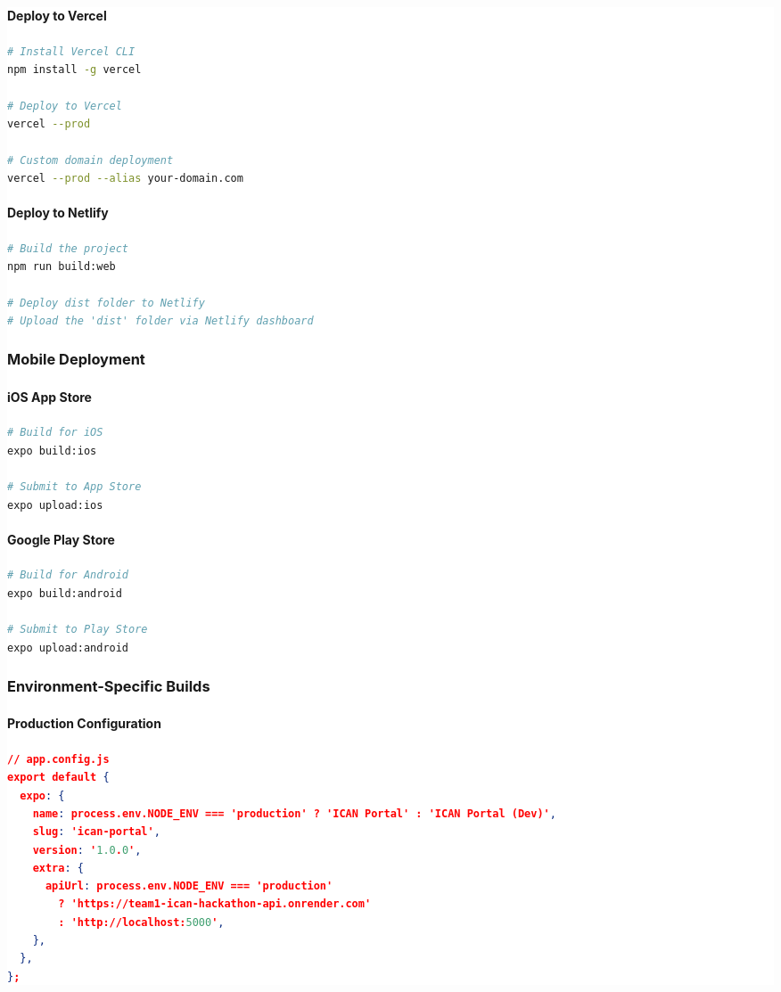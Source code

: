 #### **Deploy to Vercel**
```bash
# Install Vercel CLI
npm install -g vercel

# Deploy to Vercel
vercel --prod

# Custom domain deployment
vercel --prod --alias your-domain.com
```

#### **Deploy to Netlify**
```bash
# Build the project
npm run build:web

# Deploy dist folder to Netlify
# Upload the 'dist' folder via Netlify dashboard
```

### **Mobile Deployment**

#### **iOS App Store**
```bash
# Build for iOS
expo build:ios

# Submit to App Store
expo upload:ios
```

#### **Google Play Store**
```bash
# Build for Android
expo build:android

# Submit to Play Store
expo upload:android
```

### **Environment-Specific Builds**

#### **Production Configuration**
```json
// app.config.js
export default {
  expo: {
    name: process.env.NODE_ENV === 'production' ? 'ICAN Portal' : 'ICAN Portal (Dev)',
    slug: 'ican-portal',
    version: '1.0.0',
    extra: {
      apiUrl: process.env.NODE_ENV === 'production'
        ? 'https://team1-ican-hackathon-api.onrender.com'
        : 'http://localhost:5000',
    },
  },
};
```

